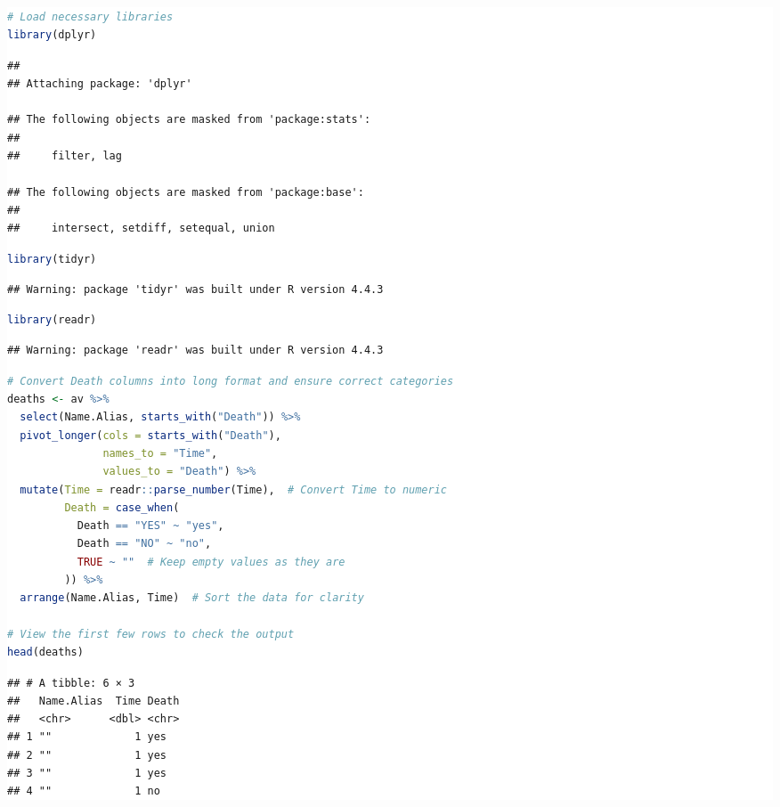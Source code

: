 ``` r
# Load necessary libraries
library(dplyr)
```

    ## 
    ## Attaching package: 'dplyr'

    ## The following objects are masked from 'package:stats':
    ## 
    ##     filter, lag

    ## The following objects are masked from 'package:base':
    ## 
    ##     intersect, setdiff, setequal, union

``` r
library(tidyr)
```

    ## Warning: package 'tidyr' was built under R version 4.4.3

``` r
library(readr)
```

    ## Warning: package 'readr' was built under R version 4.4.3

``` r
# Convert Death columns into long format and ensure correct categories
deaths <- av %>%
  select(Name.Alias, starts_with("Death")) %>%
  pivot_longer(cols = starts_with("Death"), 
               names_to = "Time", 
               values_to = "Death") %>%
  mutate(Time = readr::parse_number(Time),  # Convert Time to numeric
         Death = case_when(
           Death == "YES" ~ "yes",
           Death == "NO" ~ "no",
           TRUE ~ ""  # Keep empty values as they are
         )) %>%
  arrange(Name.Alias, Time)  # Sort the data for clarity

# View the first few rows to check the output
head(deaths)
```

    ## # A tibble: 6 × 3
    ##   Name.Alias  Time Death
    ##   <chr>      <dbl> <chr>
    ## 1 ""             1 yes  
    ## 2 ""             1 yes  
    ## 3 ""             1 yes  
    ## 4 ""             1 no   